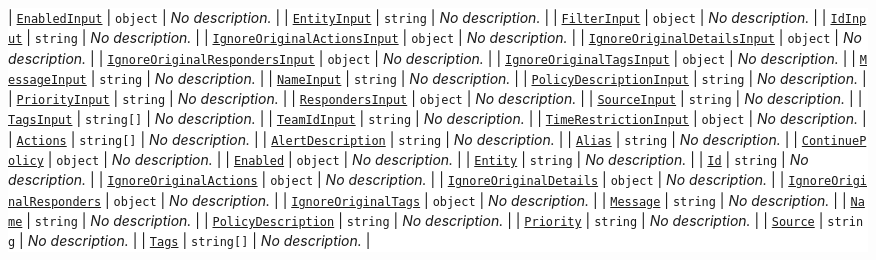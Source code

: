| <code><a href="#rhizo-co-terraform-provider-opsgenie.alertPolicy.AlertPolicy.property.enabledInput">EnabledInput</a></code> | <code>object</code> | *No description.* |
| <code><a href="#rhizo-co-terraform-provider-opsgenie.alertPolicy.AlertPolicy.property.entityInput">EntityInput</a></code> | <code>string</code> | *No description.* |
| <code><a href="#rhizo-co-terraform-provider-opsgenie.alertPolicy.AlertPolicy.property.filterInput">FilterInput</a></code> | <code>object</code> | *No description.* |
| <code><a href="#rhizo-co-terraform-provider-opsgenie.alertPolicy.AlertPolicy.property.idInput">IdInput</a></code> | <code>string</code> | *No description.* |
| <code><a href="#rhizo-co-terraform-provider-opsgenie.alertPolicy.AlertPolicy.property.ignoreOriginalActionsInput">IgnoreOriginalActionsInput</a></code> | <code>object</code> | *No description.* |
| <code><a href="#rhizo-co-terraform-provider-opsgenie.alertPolicy.AlertPolicy.property.ignoreOriginalDetailsInput">IgnoreOriginalDetailsInput</a></code> | <code>object</code> | *No description.* |
| <code><a href="#rhizo-co-terraform-provider-opsgenie.alertPolicy.AlertPolicy.property.ignoreOriginalRespondersInput">IgnoreOriginalRespondersInput</a></code> | <code>object</code> | *No description.* |
| <code><a href="#rhizo-co-terraform-provider-opsgenie.alertPolicy.AlertPolicy.property.ignoreOriginalTagsInput">IgnoreOriginalTagsInput</a></code> | <code>object</code> | *No description.* |
| <code><a href="#rhizo-co-terraform-provider-opsgenie.alertPolicy.AlertPolicy.property.messageInput">MessageInput</a></code> | <code>string</code> | *No description.* |
| <code><a href="#rhizo-co-terraform-provider-opsgenie.alertPolicy.AlertPolicy.property.nameInput">NameInput</a></code> | <code>string</code> | *No description.* |
| <code><a href="#rhizo-co-terraform-provider-opsgenie.alertPolicy.AlertPolicy.property.policyDescriptionInput">PolicyDescriptionInput</a></code> | <code>string</code> | *No description.* |
| <code><a href="#rhizo-co-terraform-provider-opsgenie.alertPolicy.AlertPolicy.property.priorityInput">PriorityInput</a></code> | <code>string</code> | *No description.* |
| <code><a href="#rhizo-co-terraform-provider-opsgenie.alertPolicy.AlertPolicy.property.respondersInput">RespondersInput</a></code> | <code>object</code> | *No description.* |
| <code><a href="#rhizo-co-terraform-provider-opsgenie.alertPolicy.AlertPolicy.property.sourceInput">SourceInput</a></code> | <code>string</code> | *No description.* |
| <code><a href="#rhizo-co-terraform-provider-opsgenie.alertPolicy.AlertPolicy.property.tagsInput">TagsInput</a></code> | <code>string[]</code> | *No description.* |
| <code><a href="#rhizo-co-terraform-provider-opsgenie.alertPolicy.AlertPolicy.property.teamIdInput">TeamIdInput</a></code> | <code>string</code> | *No description.* |
| <code><a href="#rhizo-co-terraform-provider-opsgenie.alertPolicy.AlertPolicy.property.timeRestrictionInput">TimeRestrictionInput</a></code> | <code>object</code> | *No description.* |
| <code><a href="#rhizo-co-terraform-provider-opsgenie.alertPolicy.AlertPolicy.property.actions">Actions</a></code> | <code>string[]</code> | *No description.* |
| <code><a href="#rhizo-co-terraform-provider-opsgenie.alertPolicy.AlertPolicy.property.alertDescription">AlertDescription</a></code> | <code>string</code> | *No description.* |
| <code><a href="#rhizo-co-terraform-provider-opsgenie.alertPolicy.AlertPolicy.property.alias">Alias</a></code> | <code>string</code> | *No description.* |
| <code><a href="#rhizo-co-terraform-provider-opsgenie.alertPolicy.AlertPolicy.property.continuePolicy">ContinuePolicy</a></code> | <code>object</code> | *No description.* |
| <code><a href="#rhizo-co-terraform-provider-opsgenie.alertPolicy.AlertPolicy.property.enabled">Enabled</a></code> | <code>object</code> | *No description.* |
| <code><a href="#rhizo-co-terraform-provider-opsgenie.alertPolicy.AlertPolicy.property.entity">Entity</a></code> | <code>string</code> | *No description.* |
| <code><a href="#rhizo-co-terraform-provider-opsgenie.alertPolicy.AlertPolicy.property.id">Id</a></code> | <code>string</code> | *No description.* |
| <code><a href="#rhizo-co-terraform-provider-opsgenie.alertPolicy.AlertPolicy.property.ignoreOriginalActions">IgnoreOriginalActions</a></code> | <code>object</code> | *No description.* |
| <code><a href="#rhizo-co-terraform-provider-opsgenie.alertPolicy.AlertPolicy.property.ignoreOriginalDetails">IgnoreOriginalDetails</a></code> | <code>object</code> | *No description.* |
| <code><a href="#rhizo-co-terraform-provider-opsgenie.alertPolicy.AlertPolicy.property.ignoreOriginalResponders">IgnoreOriginalResponders</a></code> | <code>object</code> | *No description.* |
| <code><a href="#rhizo-co-terraform-provider-opsgenie.alertPolicy.AlertPolicy.property.ignoreOriginalTags">IgnoreOriginalTags</a></code> | <code>object</code> | *No description.* |
| <code><a href="#rhizo-co-terraform-provider-opsgenie.alertPolicy.AlertPolicy.property.message">Message</a></code> | <code>string</code> | *No description.* |
| <code><a href="#rhizo-co-terraform-provider-opsgenie.alertPolicy.AlertPolicy.property.name">Name</a></code> | <code>string</code> | *No description.* |
| <code><a href="#rhizo-co-terraform-provider-opsgenie.alertPolicy.AlertPolicy.property.policyDescription">PolicyDescription</a></code> | <code>string</code> | *No description.* |
| <code><a href="#rhizo-co-terraform-provider-opsgenie.alertPolicy.AlertPolicy.property.priority">Priority</a></code> | <code>string</code> | *No description.* |
| <code><a href="#rhizo-co-terraform-provider-opsgenie.alertPolicy.AlertPolicy.property.source">Source</a></code> | <code>string</code> | *No description.* |
| <code><a href="#rhizo-co-terraform-provider-opsgenie.alertPolicy.AlertPolicy.property.tags">Tags</a></code> | <code>string[]</code> | *No description.* |